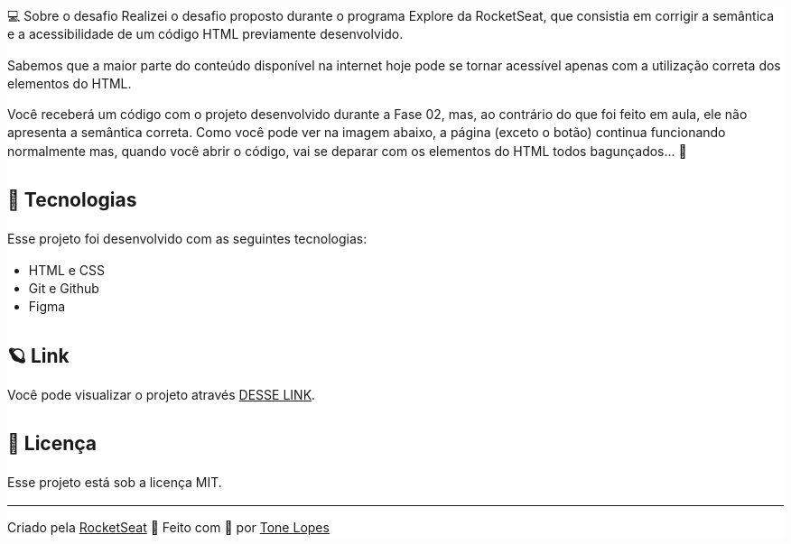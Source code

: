 

💻 Sobre o desafio
Realizei o desafio proposto durante o programa Explore da RocketSeat, que consistia em corrigir a semântica e a acessibilidade de um código HTML previamente desenvolvido.

Sabemos que a maior parte do conteúdo disponível na internet hoje pode se tornar acessível apenas com a utilização correta dos elementos do HTML.

Você receberá um código com o projeto desenvolvido durante a Fase 02, mas, ao contrário do que foi feito em aula, ele não apresenta a semântica correta.
Como você pode ver na imagem abaixo, a página (exceto o botão) continua funcionando normalmente mas, quando você abrir o código, vai se deparar com os elementos do HTML todos bagunçados... 👀




## 🚀 Tecnologias

Esse projeto foi desenvolvido com as seguintes tecnologias:

- HTML e CSS
- Git e Github
- Figma

## 🪐 Link

Você pode visualizar o projeto através [DESSE LINK](https://explore-03-treinos-exclusivos.vercel.app/). 

## :memo: Licença

Esse projeto está sob a licença MIT.

---

Criado pela [RocketSeat](https://app.rocketseat.com.br/me/tone-monte-05654) 💜 Feito com 💛 por [Tone Lopes](https://tonelopes.github.io/portfolio/#home)
